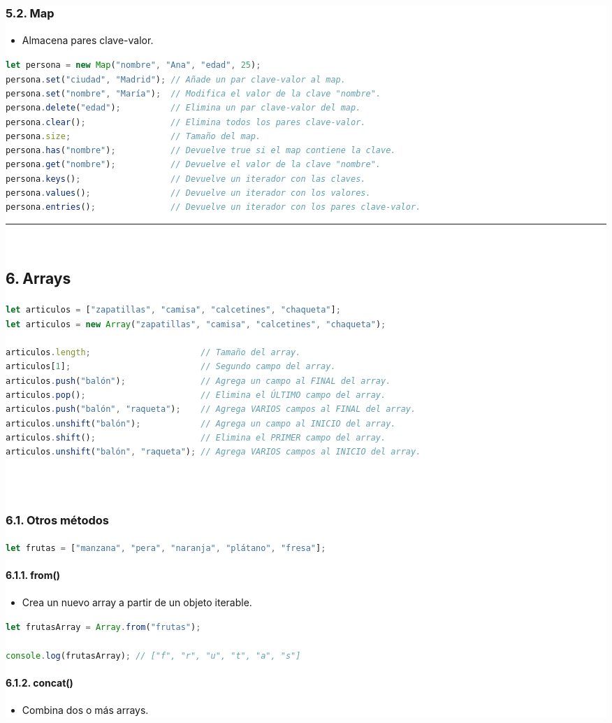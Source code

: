 ### 5.2. Map
- Almacena pares clave-valor.
```javascript
let persona = new Map("nombre", "Ana", "edad", 25);
persona.set("ciudad", "Madrid"); // Añade un par clave-valor al map.
persona.set("nombre", "María");  // Modifica el valor de la clave "nombre".
persona.delete("edad");          // Elimina un par clave-valor del map.
persona.clear();                 // Elimina todos los pares clave-valor.
persona.size;                    // Tamaño del map.
persona.has("nombre");           // Devuelve true si el map contiene la clave.
persona.get("nombre");           // Devuelve el valor de la clave "nombre".
persona.keys();                  // Devuelve un iterador con las claves.
persona.values();                // Devuelve un iterador con los valores.
persona.entries();               // Devuelve un iterador con los pares clave-valor.
```
---
<br>

## 6. Arrays
```javascript
let articulos = ["zapatillas", "camisa", "calcetines", "chaqueta"];
let articulos = new Array("zapatillas", "camisa", "calcetines", "chaqueta");

articulos.length;                      // Tamaño del array.
articulos[1];                          // Segundo campo del array.
articulos.push("balón");               // Agrega un campo al FINAL del array.
articulos.pop();                       // Elimina el ÚLTIMO campo del array.
articulos.push("balón", "raqueta");    // Agrega VARIOS campos al FINAL del array.
articulos.unshift("balón");            // Agrega un campo al INICIO del array.
articulos.shift();                     // Elimina el PRIMER campo del array.
articulos.unshift("balón", "raqueta"); // Agrega VARIOS campos al INICIO del array.
```

<br><br>

### 6.1. Otros métodos
```javascript
let frutas = ["manzana", "pera", "naranja", "plátano", "fresa"];
```

#### 6.1.1. from()
- Crea un nuevo array a partir de un objeto iterable.

```javascript
let frutasArray = Array.from("frutas");

console.log(frutasArray); // ["f", "r", "u", "t", "a", "s"]
```

#### 6.1.2. concat()
- Combina dos o más arrays.
